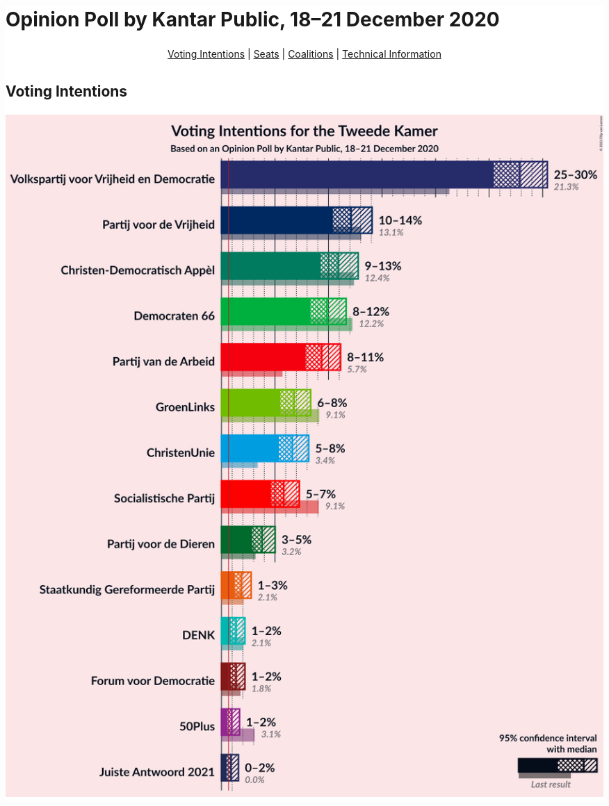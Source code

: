 # Opinion Poll by Kantar Public, 18–21 December 2020

<p align="center"><a href="#voting-intentions">Voting Intentions</a> | <a href="#seats">Seats</a> | <a href="#coalitions">Coalitions</a> | <a href="#technical-information">Technical Information</a></p>

## Voting Intentions

![Graph with voting intentions not yet produced](2020-12-21-KantarPublic.png "Voting Intentions")
